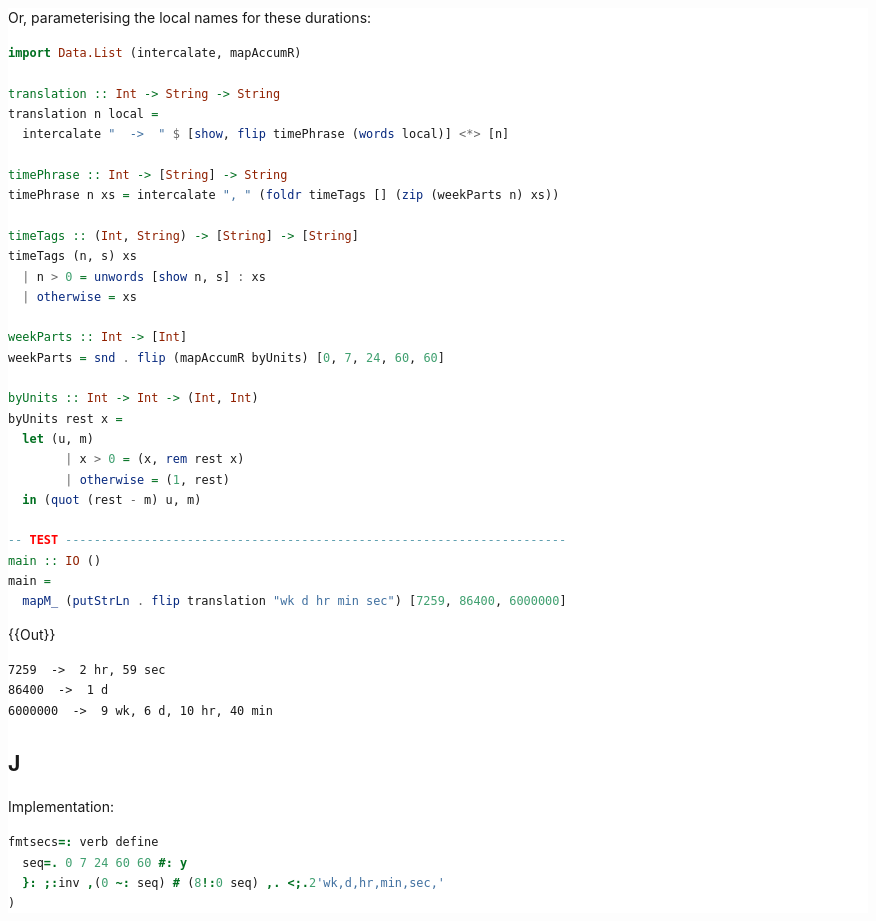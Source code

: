 

Or, parameterising the local names for these durations:


```haskell
import Data.List (intercalate, mapAccumR)

translation :: Int -> String -> String
translation n local =
  intercalate "  ->  " $ [show, flip timePhrase (words local)] <*> [n]

timePhrase :: Int -> [String] -> String
timePhrase n xs = intercalate ", " (foldr timeTags [] (zip (weekParts n) xs))

timeTags :: (Int, String) -> [String] -> [String]
timeTags (n, s) xs
  | n > 0 = unwords [show n, s] : xs
  | otherwise = xs

weekParts :: Int -> [Int]
weekParts = snd . flip (mapAccumR byUnits) [0, 7, 24, 60, 60]

byUnits :: Int -> Int -> (Int, Int)
byUnits rest x =
  let (u, m)
        | x > 0 = (x, rem rest x)
        | otherwise = (1, rest)
  in (quot (rest - m) u, m)

-- TEST ----------------------------------------------------------------------
main :: IO ()
main =
  mapM_ (putStrLn . flip translation "wk d hr min sec") [7259, 86400, 6000000]
```

{{Out}}

```txt
7259  ->  2 hr, 59 sec
86400  ->  1 d
6000000  ->  9 wk, 6 d, 10 hr, 40 min
```



## J


Implementation:


```J
fmtsecs=: verb define
  seq=. 0 7 24 60 60 #: y
  }: ;:inv ,(0 ~: seq) # (8!:0 seq) ,. <;.2'wk,d,hr,min,sec,'
)
```
